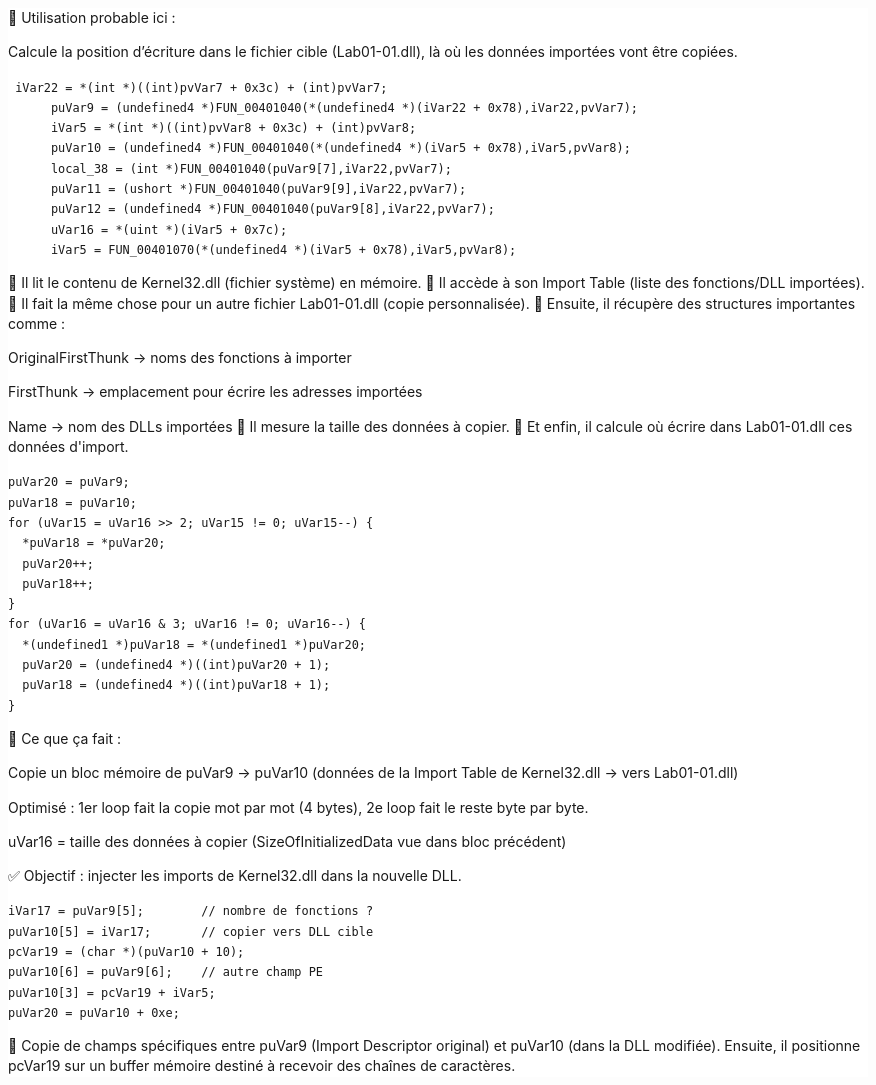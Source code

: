 📎 Utilisation probable ici :

Calcule la position d’écriture dans le fichier cible (Lab01-01.dll), là où les données importées vont être copiées.


```
 iVar22 = *(int *)((int)pvVar7 + 0x3c) + (int)pvVar7;
      puVar9 = (undefined4 *)FUN_00401040(*(undefined4 *)(iVar22 + 0x78),iVar22,pvVar7);
      iVar5 = *(int *)((int)pvVar8 + 0x3c) + (int)pvVar8;
      puVar10 = (undefined4 *)FUN_00401040(*(undefined4 *)(iVar5 + 0x78),iVar5,pvVar8);
      local_38 = (int *)FUN_00401040(puVar9[7],iVar22,pvVar7);
      puVar11 = (ushort *)FUN_00401040(puVar9[9],iVar22,pvVar7);
      puVar12 = (undefined4 *)FUN_00401040(puVar9[8],iVar22,pvVar7);
      uVar16 = *(uint *)(iVar5 + 0x7c);
      iVar5 = FUN_00401070(*(undefined4 *)(iVar5 + 0x78),iVar5,pvVar8);
```
🔸 Il lit le contenu de Kernel32.dll (fichier système) en mémoire.
🔸 Il accède à son Import Table (liste des fonctions/DLL importées).
🔸 Il fait la même chose pour un autre fichier Lab01-01.dll (copie personnalisée).
🔸 Ensuite, il récupère des structures importantes comme :

OriginalFirstThunk → noms des fonctions à importer

FirstThunk → emplacement pour écrire les adresses importées

Name → nom des DLLs importées
🔸 Il mesure la taille des données à copier.
🔸 Et enfin, il calcule où écrire dans Lab01-01.dll ces données d'import.

```
puVar20 = puVar9;
puVar18 = puVar10;
for (uVar15 = uVar16 >> 2; uVar15 != 0; uVar15--) {
  *puVar18 = *puVar20;
  puVar20++;
  puVar18++;
}
for (uVar16 = uVar16 & 3; uVar16 != 0; uVar16--) {
  *(undefined1 *)puVar18 = *(undefined1 *)puVar20;
  puVar20 = (undefined4 *)((int)puVar20 + 1);
  puVar18 = (undefined4 *)((int)puVar18 + 1);
}
```
📌 Ce que ça fait :

Copie un bloc mémoire de puVar9 → puVar10 (données de la Import Table de Kernel32.dll → vers Lab01-01.dll)

Optimisé : 1er loop fait la copie mot par mot (4 bytes), 2e loop fait le reste byte par byte.

uVar16 = taille des données à copier (SizeOfInitializedData vue dans bloc précédent)

✅ Objectif : injecter les imports de Kernel32.dll dans la nouvelle DLL.


```
iVar17 = puVar9[5];        // nombre de fonctions ?
puVar10[5] = iVar17;       // copier vers DLL cible
pcVar19 = (char *)(puVar10 + 10);
puVar10[6] = puVar9[6];    // autre champ PE
puVar10[3] = pcVar19 + iVar5;
puVar20 = puVar10 + 0xe;
```
📌 Copie de champs spécifiques entre puVar9 (Import Descriptor original) et puVar10 (dans la DLL modifiée).
Ensuite, il positionne pcVar19 sur un buffer mémoire destiné à recevoir des chaînes de caractères.
